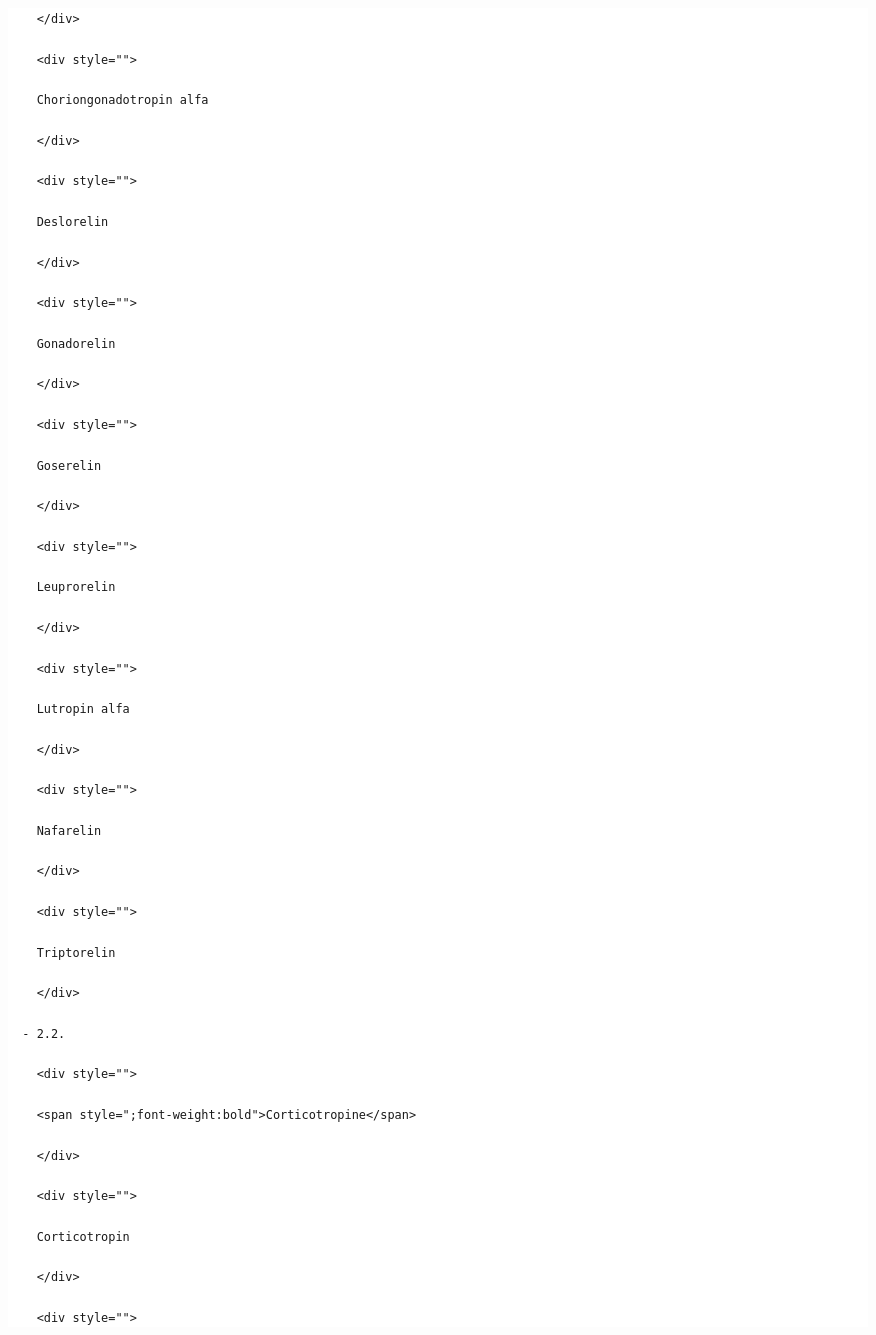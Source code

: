         </div>
        
        <div style="">
        
        Choriongonadotropin alfa
        
        </div>
        
        <div style="">
        
        Deslorelin
        
        </div>
        
        <div style="">
        
        Gonadorelin
        
        </div>
        
        <div style="">
        
        Goserelin
        
        </div>
        
        <div style="">
        
        Leuprorelin
        
        </div>
        
        <div style="">
        
        Lutropin alfa
        
        </div>
        
        <div style="">
        
        Nafarelin
        
        </div>
        
        <div style="">
        
        Triptorelin
        
        </div>
    
      - 2.2.
        
        <div style="">
        
        <span style=";font-weight:bold">Corticotropine</span>
        
        </div>
        
        <div style="">
        
        Corticotropin
        
        </div>
        
        <div style="">
        